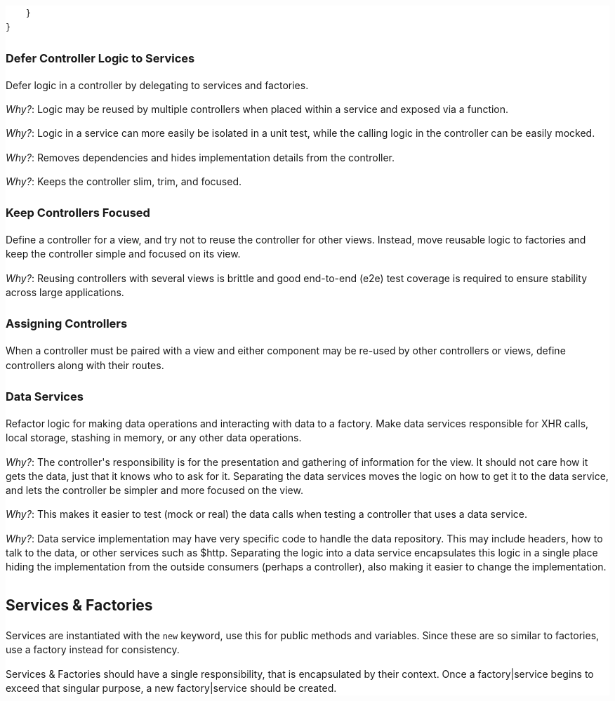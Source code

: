 ```javascript
    }
}
```

### Defer Controller Logic to Services

Defer logic in a controller by delegating to services and factories.

*Why?*: Logic may be reused by multiple controllers when placed within a service and exposed via a function.

*Why?*: Logic in a service can more easily be isolated in a unit test, while the calling logic in the controller can be easily mocked.

*Why?*: Removes dependencies and hides implementation details from the controller.

*Why?*: Keeps the controller slim, trim, and focused.

### Keep Controllers Focused

Define a controller for a view, and try not to reuse the controller for other views. Instead, move reusable logic to factories and keep the controller simple and focused on its view.

*Why?*: Reusing controllers with several views is brittle and good end-to-end (e2e) test coverage is required to ensure stability across large applications.

### Assigning Controllers
  
When a controller must be paired with a view and either component may be re-used by other controllers or views, define controllers along with their routes.

### Data Services

Refactor logic for making data operations and interacting with data to a factory. Make data services responsible for XHR calls, local storage, stashing in memory, or any other data operations.

*Why?*: The controller's responsibility is for the presentation and gathering of information for the view. It should not care how it gets the data, just that it knows who to ask for it. Separating the data services moves the logic on how to get it to the data service, and lets the controller be simpler and more focused on the view.

*Why?*: This makes it easier to test (mock or real) the data calls when testing a controller that uses a data service.

*Why?*: Data service implementation may have very specific code to handle the data repository. This may include headers, how to talk to the data, or other services such as $http. Separating the logic into a data service encapsulates this logic in a single place hiding the implementation from the outside consumers (perhaps a controller), also making it easier to change the implementation.

## Services & Factories

Services are instantiated with the `new` keyword, use this for public methods and variables. Since these are so similar to factories, use a factory instead for consistency.

Services & Factories should have a single responsibility, that is encapsulated by their context. Once a factory|service begins to exceed that singular purpose, a new factory|service should be created.
